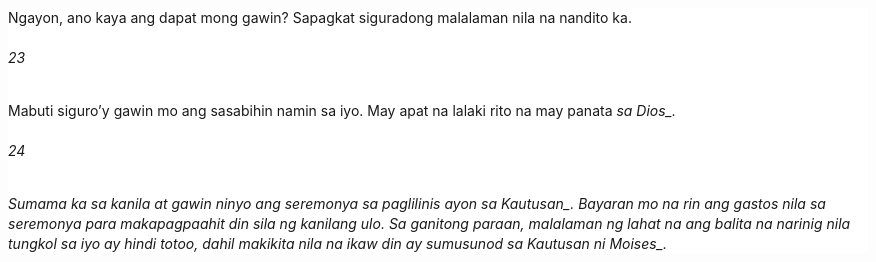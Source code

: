 


Ngayon, ano kaya ang dapat mong gawin? Sapagkat siguradong malalaman nila na nandito ka. 





















###### 23 










Mabuti siguroʼy gawin mo ang sasabihin namin sa iyo. May apat na lalaki rito na may panata <i class="trans-change">sa Dios_. 





















###### 24 










Sumama ka sa kanila at gawin ninyo ang seremonya sa paglilinis <i class="trans-change">ayon sa Kautusan_. Bayaran mo na rin ang gastos nila sa seremonya para makapagpaahit din sila ng kanilang ulo. Sa ganitong paraan, malalaman ng lahat na ang balita na narinig nila tungkol sa iyo ay hindi totoo, dahil makikita nila na ikaw din ay sumusunod sa Kautusan <i class="trans-change">ni Moises_. 









